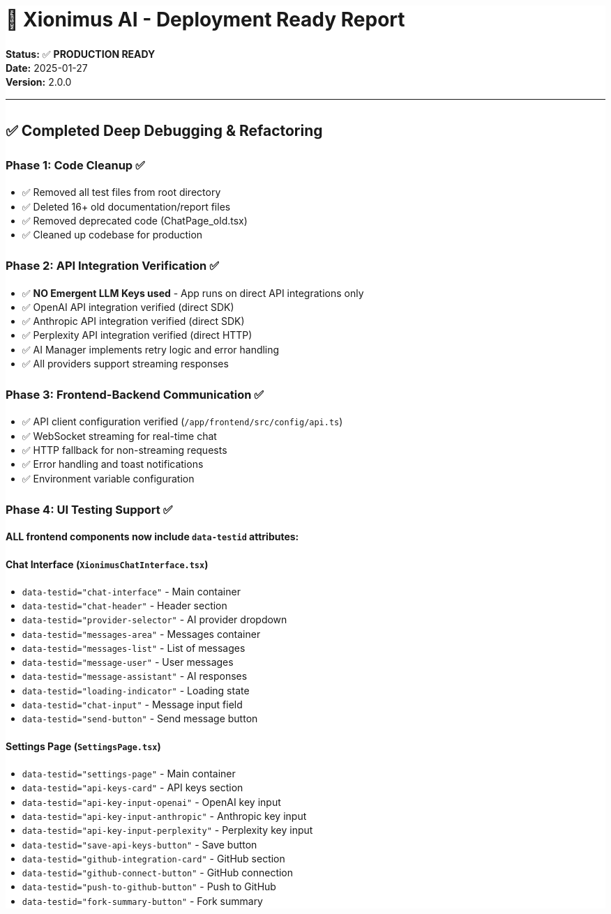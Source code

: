 # 🚀 Xionimus AI - Deployment Ready Report

**Status:** ✅ **PRODUCTION READY**  
**Date:** 2025-01-27  
**Version:** 2.0.0

---

## ✅ Completed Deep Debugging & Refactoring

### Phase 1: Code Cleanup ✅
- ✅ Removed all test files from root directory
- ✅ Deleted 16+ old documentation/report files
- ✅ Removed deprecated code (ChatPage_old.tsx)
- ✅ Cleaned up codebase for production

### Phase 2: API Integration Verification ✅
- ✅ **NO Emergent LLM Keys used** - App runs on direct API integrations only
- ✅ OpenAI API integration verified (direct SDK)
- ✅ Anthropic API integration verified (direct SDK)
- ✅ Perplexity API integration verified (direct HTTP)
- ✅ AI Manager implements retry logic and error handling
- ✅ All providers support streaming responses

### Phase 3: Frontend-Backend Communication ✅
- ✅ API client configuration verified (`/app/frontend/src/config/api.ts`)
- ✅ WebSocket streaming for real-time chat
- ✅ HTTP fallback for non-streaming requests
- ✅ Error handling and toast notifications
- ✅ Environment variable configuration

### Phase 4: UI Testing Support ✅
**ALL frontend components now include `data-testid` attributes:**

#### Chat Interface (`XionimusChatInterface.tsx`)
- `data-testid="chat-interface"` - Main container
- `data-testid="chat-header"` - Header section
- `data-testid="provider-selector"` - AI provider dropdown
- `data-testid="messages-area"` - Messages container
- `data-testid="messages-list"` - List of messages
- `data-testid="message-user"` - User messages
- `data-testid="message-assistant"` - AI responses
- `data-testid="loading-indicator"` - Loading state
- `data-testid="chat-input"` - Message input field
- `data-testid="send-button"` - Send message button

#### Settings Page (`SettingsPage.tsx`)
- `data-testid="settings-page"` - Main container
- `data-testid="api-keys-card"` - API keys section
- `data-testid="api-key-input-openai"` - OpenAI key input
- `data-testid="api-key-input-anthropic"` - Anthropic key input
- `data-testid="api-key-input-perplexity"` - Perplexity key input
- `data-testid="save-api-keys-button"` - Save button
- `data-testid="github-integration-card"` - GitHub section
- `data-testid="github-connect-button"` - GitHub connection
- `data-testid="push-to-github-button"` - Push to GitHub
- `data-testid="fork-summary-button"` - Fork summary
